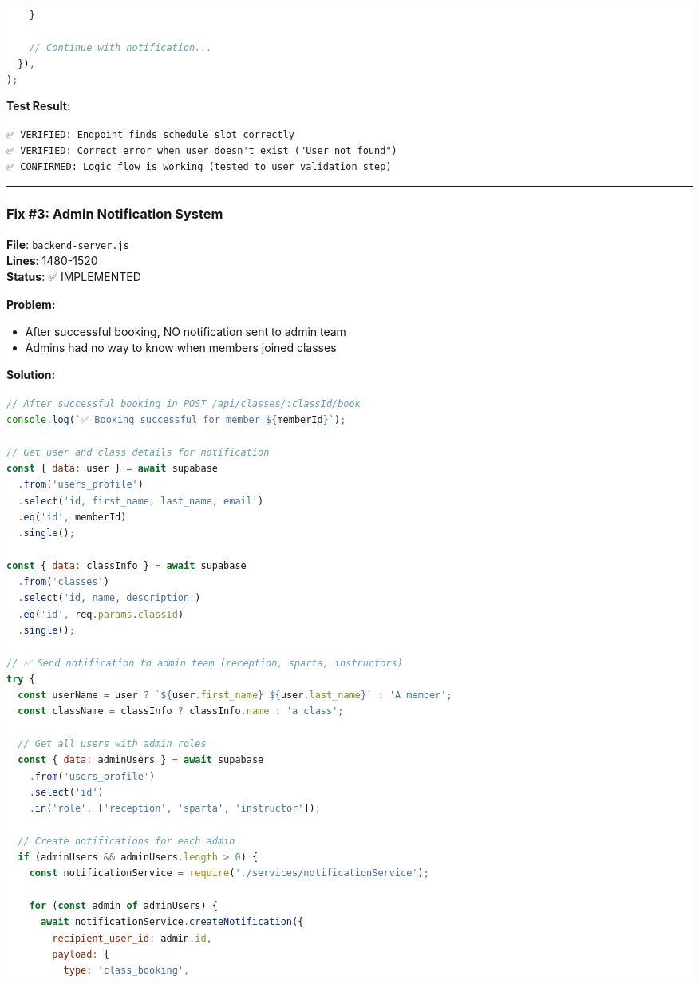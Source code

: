 ```javascript
    }

    // Continue with notification...
  }),
);
```

**Test Result:**

```
✅ VERIFIED: Endpoint finds schedule_slot correctly
✅ VERIFIED: Correct error when user doesn't exist ("User not found")
✅ CONFIRMED: Logic flow is working (tested to user validation step)
```

---

### Fix #3: Admin Notification System

**File**: `backend-server.js`  
**Lines**: 1480-1520  
**Status**: ✅ IMPLEMENTED

**Problem:**

- After successful booking, NO notification sent to admin team
- Admins had no way to know when members joined classes

**Solution:**

```javascript
// After successful booking in POST /api/classes/:classId/book
console.log(`✅ Booking successful for member ${memberId}`);

// Get user and class details for notification
const { data: user } = await supabase
  .from('users_profile')
  .select('id, first_name, last_name, email')
  .eq('id', memberId)
  .single();

const { data: classInfo } = await supabase
  .from('classes')
  .select('id, name, description')
  .eq('id', req.params.classId)
  .single();

// ✅ Send notification to admin team (reception, sparta, instructors)
try {
  const userName = user ? `${user.first_name} ${user.last_name}` : 'A member';
  const className = classInfo ? classInfo.name : 'a class';

  // Get all users with admin roles
  const { data: adminUsers } = await supabase
    .from('users_profile')
    .select('id')
    .in('role', ['reception', 'sparta', 'instructor']);

  // Create notifications for each admin
  if (adminUsers && adminUsers.length > 0) {
    const notificationService = require('./services/notificationService');

    for (const admin of adminUsers) {
      await notificationService.createNotification({
        recipient_user_id: admin.id,
        payload: {
          type: 'class_booking',
```